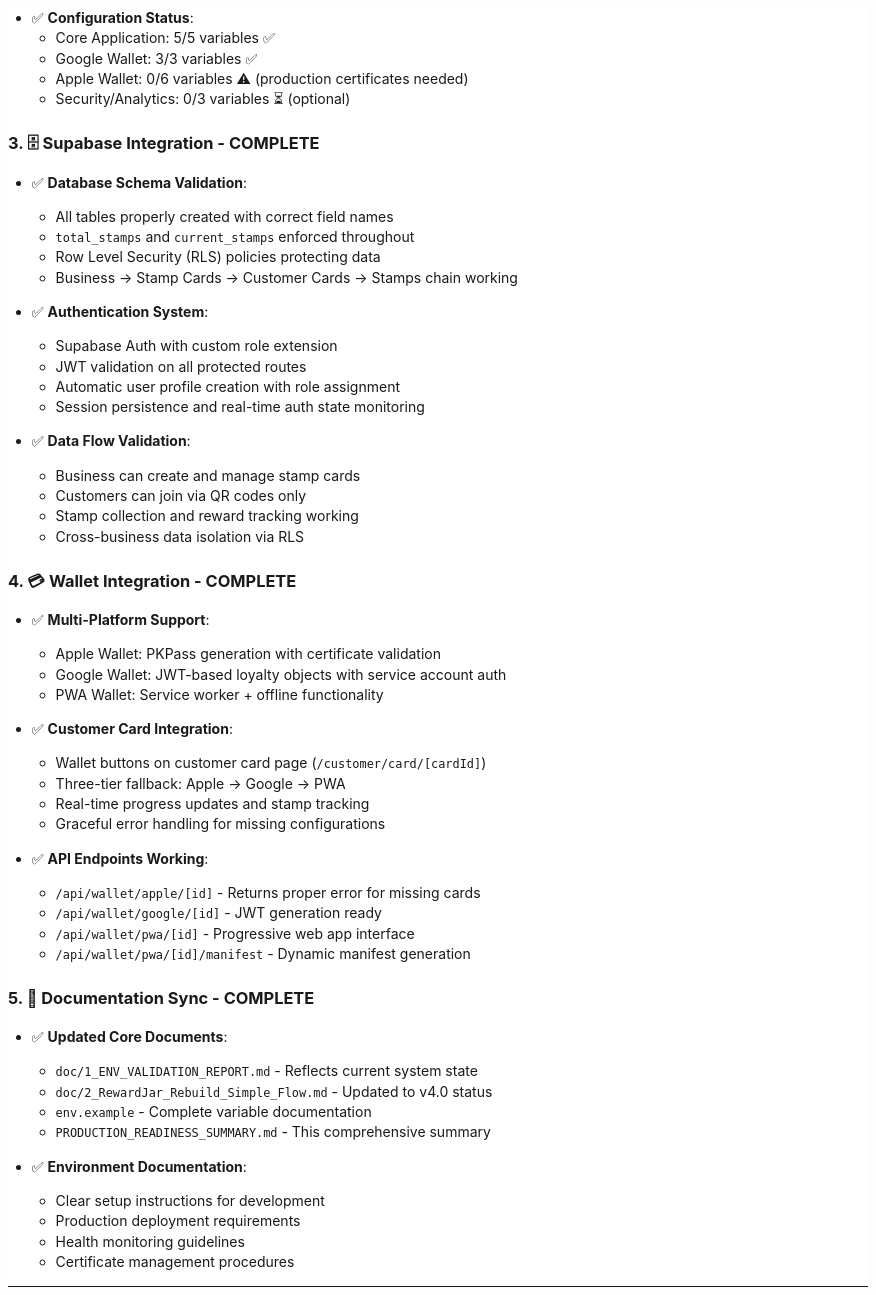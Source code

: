 - ✅ **Configuration Status**:
  - Core Application: 5/5 variables ✅ 
  - Google Wallet: 3/3 variables ✅
  - Apple Wallet: 0/6 variables ⚠️ (production certificates needed)
  - Security/Analytics: 0/3 variables ⏳ (optional)

### 3. 🗄️ Supabase Integration - **COMPLETE**
- ✅ **Database Schema Validation**:
  - All tables properly created with correct field names
  - `total_stamps` and `current_stamps` enforced throughout
  - Row Level Security (RLS) policies protecting data
  - Business → Stamp Cards → Customer Cards → Stamps chain working

- ✅ **Authentication System**:
  - Supabase Auth with custom role extension
  - JWT validation on all protected routes
  - Automatic user profile creation with role assignment
  - Session persistence and real-time auth state monitoring

- ✅ **Data Flow Validation**:
  - Business can create and manage stamp cards
  - Customers can join via QR codes only
  - Stamp collection and reward tracking working
  - Cross-business data isolation via RLS

### 4. 💳 Wallet Integration - **COMPLETE**
- ✅ **Multi-Platform Support**:
  - Apple Wallet: PKPass generation with certificate validation
  - Google Wallet: JWT-based loyalty objects with service account auth
  - PWA Wallet: Service worker + offline functionality

- ✅ **Customer Card Integration**:
  - Wallet buttons on customer card page (`/customer/card/[cardId]`)
  - Three-tier fallback: Apple → Google → PWA
  - Real-time progress updates and stamp tracking
  - Graceful error handling for missing configurations

- ✅ **API Endpoints Working**:
  - `/api/wallet/apple/[id]` - Returns proper error for missing cards
  - `/api/wallet/google/[id]` - JWT generation ready
  - `/api/wallet/pwa/[id]` - Progressive web app interface
  - `/api/wallet/pwa/[id]/manifest` - Dynamic manifest generation

### 5. 📄 Documentation Sync - **COMPLETE**
- ✅ **Updated Core Documents**:
  - `doc/1_ENV_VALIDATION_REPORT.md` - Reflects current system state
  - `doc/2_RewardJar_Rebuild_Simple_Flow.md` - Updated to v4.0 status
  - `env.example` - Complete variable documentation
  - `PRODUCTION_READINESS_SUMMARY.md` - This comprehensive summary

- ✅ **Environment Documentation**:
  - Clear setup instructions for development
  - Production deployment requirements
  - Health monitoring guidelines
  - Certificate management procedures

---